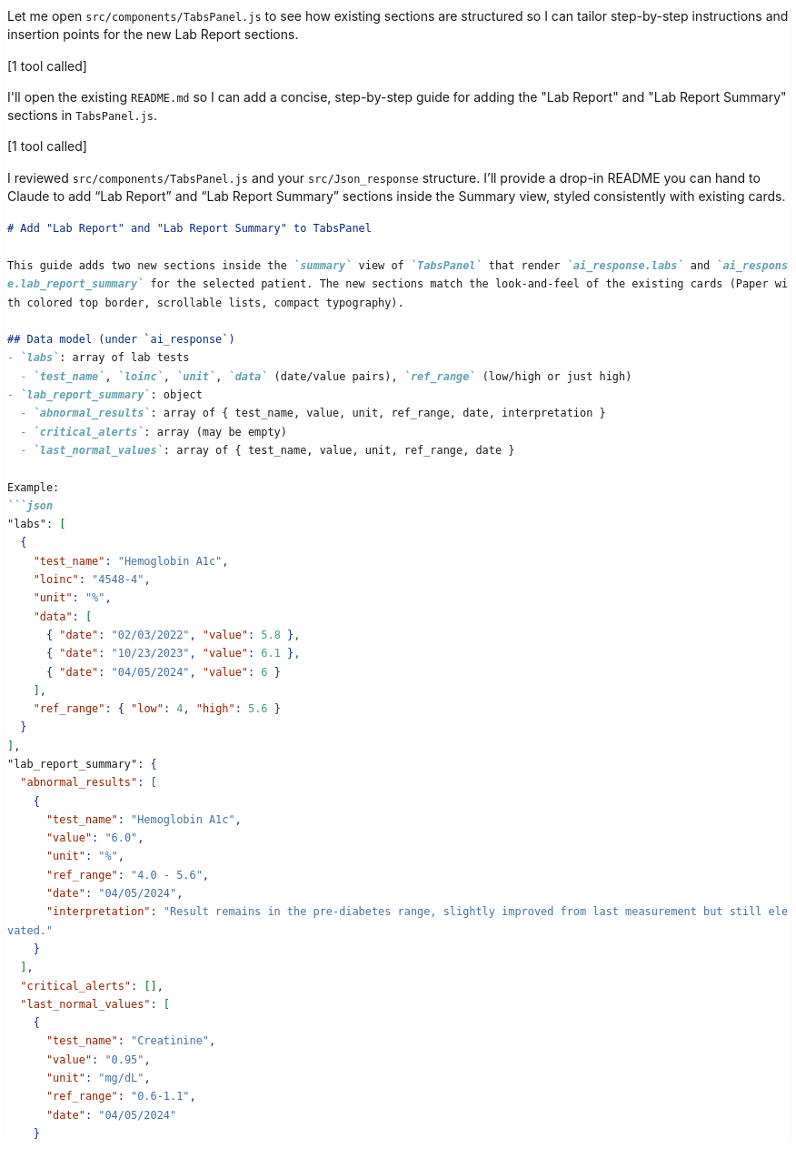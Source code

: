 Let me open `src/components/TabsPanel.js` to see how existing sections are structured so I can tailor step-by-step instructions and insertion points for the new Lab Report sections.

[1 tool called]

I'll open the existing `README.md` so I can add a concise, step-by-step guide for adding the "Lab Report" and "Lab Report Summary" sections in `TabsPanel.js`.

[1 tool called]

I reviewed `src/components/TabsPanel.js` and your `src/Json_response` structure. I’ll provide a drop-in README you can hand to Claude to add “Lab Report” and “Lab Report Summary” sections inside the Summary view, styled consistently with existing cards.

```markdown
# Add "Lab Report" and "Lab Report Summary" to TabsPanel

This guide adds two new sections inside the `summary` view of `TabsPanel` that render `ai_response.labs` and `ai_response.lab_report_summary` for the selected patient. The new sections match the look-and-feel of the existing cards (Paper with colored top border, scrollable lists, compact typography).

## Data model (under `ai_response`)
- `labs`: array of lab tests
  - `test_name`, `loinc`, `unit`, `data` (date/value pairs), `ref_range` (low/high or just high)
- `lab_report_summary`: object
  - `abnormal_results`: array of { test_name, value, unit, ref_range, date, interpretation }
  - `critical_alerts`: array (may be empty)
  - `last_normal_values`: array of { test_name, value, unit, ref_range, date }

Example:
```json
"labs": [
  {
    "test_name": "Hemoglobin A1c",
    "loinc": "4548-4",
    "unit": "%",
    "data": [
      { "date": "02/03/2022", "value": 5.8 },
      { "date": "10/23/2023", "value": 6.1 },
      { "date": "04/05/2024", "value": 6 }
    ],
    "ref_range": { "low": 4, "high": 5.6 }
  }
],
"lab_report_summary": {
  "abnormal_results": [
    {
      "test_name": "Hemoglobin A1c",
      "value": "6.0",
      "unit": "%",
      "ref_range": "4.0 - 5.6",
      "date": "04/05/2024",
      "interpretation": "Result remains in the pre-diabetes range, slightly improved from last measurement but still elevated."
    }
  ],
  "critical_alerts": [],
  "last_normal_values": [
    {
      "test_name": "Creatinine",
      "value": "0.95",
      "unit": "mg/dL",
      "ref_range": "0.6-1.1",
      "date": "04/05/2024"
    }
```